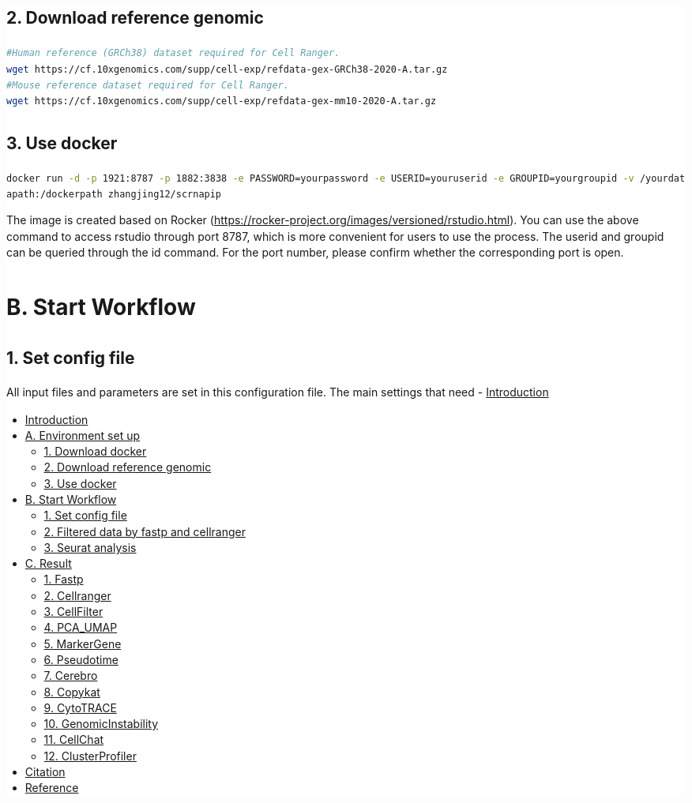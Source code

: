 ## 2. Download reference genomic

```bash
#Human reference (GRCh38) dataset required for Cell Ranger.
wget https://cf.10xgenomics.com/supp/cell-exp/refdata-gex-GRCh38-2020-A.tar.gz
#Mouse reference dataset required for Cell Ranger.
wget https://cf.10xgenomics.com/supp/cell-exp/refdata-gex-mm10-2020-A.tar.gz
```

## 3. Use docker

```bash
docker run -d -p 1921:8787 -p 1882:3838 -e PASSWORD=yourpassword -e USERID=youruserid -e GROUPID=yourgroupid -v /yourdatapath:/dockerpath zhangjing12/scrnapip
```

The image is created based on Rocker (https://rocker-project.org/images/versioned/rstudio.html). You can use the above command to access rstudio through port 8787, which is more convenient for users to use the process. The userid and groupid can be queried through the id command. For the port number, please confirm whether the corresponding port is open.



# B. Start Workflow

## 1. Set config file

All input files and parameters are set in this configuration file. The main settings that need - [Introduction](#introduction)
- [Introduction](#introduction)
- [A. Environment set up](#a-environment-set-up)
  - [1. Download docker](#1-download-docker)
  - [2. Download reference genomic](#2-download-reference-genomic)
  - [3. Use docker](#3-use-docker)
- [B. Start Workflow](#b-start-workflow)
  - [1. Set config file](#1-set-config-file)
  - [2. Filtered data by fastp and cellranger](#2-filtered-data-by-fastp-and-cellranger)
  - [3. Seurat analysis](#3-seurat-analysis)
- [C. Result](#c-result)
  - [1. Fastp](#1-fastp)
  - [2. Cellranger](#2-cellranger)
  - [3. CellFilter](#3-cellfilter)
  - [4. PCA\_UMAP](#4-pca_umap)
  - [5. MarkerGene](#5-markergene)
  - [6. Pseudotime](#6-pseudotime)
  - [7. Cerebro](#7-cerebro)
  - [8. Copykat](#8-copykat)
  - [9. CytoTRACE](#9-cytotrace)
  - [10. GenomicInstability](#10-genomicinstability)
  - [11. CellChat](#11-cellchat)
  - [12. ClusterProfiler](#12-clusterprofiler)
- [Citation](#citation)
- [Reference](#reference)

